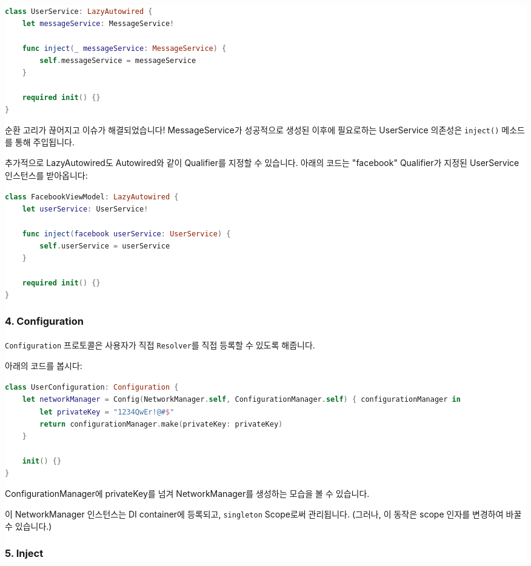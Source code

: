 ```swift
class UserService: LazyAutowired {
    let messageService: MessageService!

    func inject(_ messageService: MessageService) {
        self.messageService = messageService
    }

    required init() {}
}
```

순환 고리가 끊어지고 이슈가 해결되었습니다!
MessageService가 성공적으로 생성된 이후에 필요로하는 UserService 의존성은 `inject()` 메소드를 통해 주입됩니다.

추가적으로 LazyAutowired도 Autowired와 같이 Qualifier를 지정할 수 있습니다. 아래의 코드는 "facebook" Qualifier가 지정된 UserService 인스턴스를 받아옵니다:

```swift
class FacebookViewModel: LazyAutowired {
    let userService: UserService!

    func inject(facebook userService: UserService) {
        self.userService = userService
    }

    required init() {}
}
```



### 4. Configuration

`Configuration` 프로토콜은 사용자가 직접 `Resolver`를 직접 등록할 수 있도록 해줍니다.

아래의 코드를 봅시다:

```swift
class UserConfiguration: Configuration {
    let networkManager = Config(NetworkManager.self, ConfigurationManager.self) { configurationManager in
        let privateKey = "1234QwEr!@#$"
        return configurationManager.make(privateKey: privateKey)
    }

    init() {}
}
```
ConfigurationManager에 privateKey를 넘겨 NetworkManager를 생성하는 모습을 볼 수 있습니다.

이 NetworkManager 인스턴스는 DI container에 등록되고, `singleton` Scope로써 관리됩니다.
(그러나, 이 동작은 scope 인자를 변경하여 바꿀 수 있습니다.)



### 5. Inject
